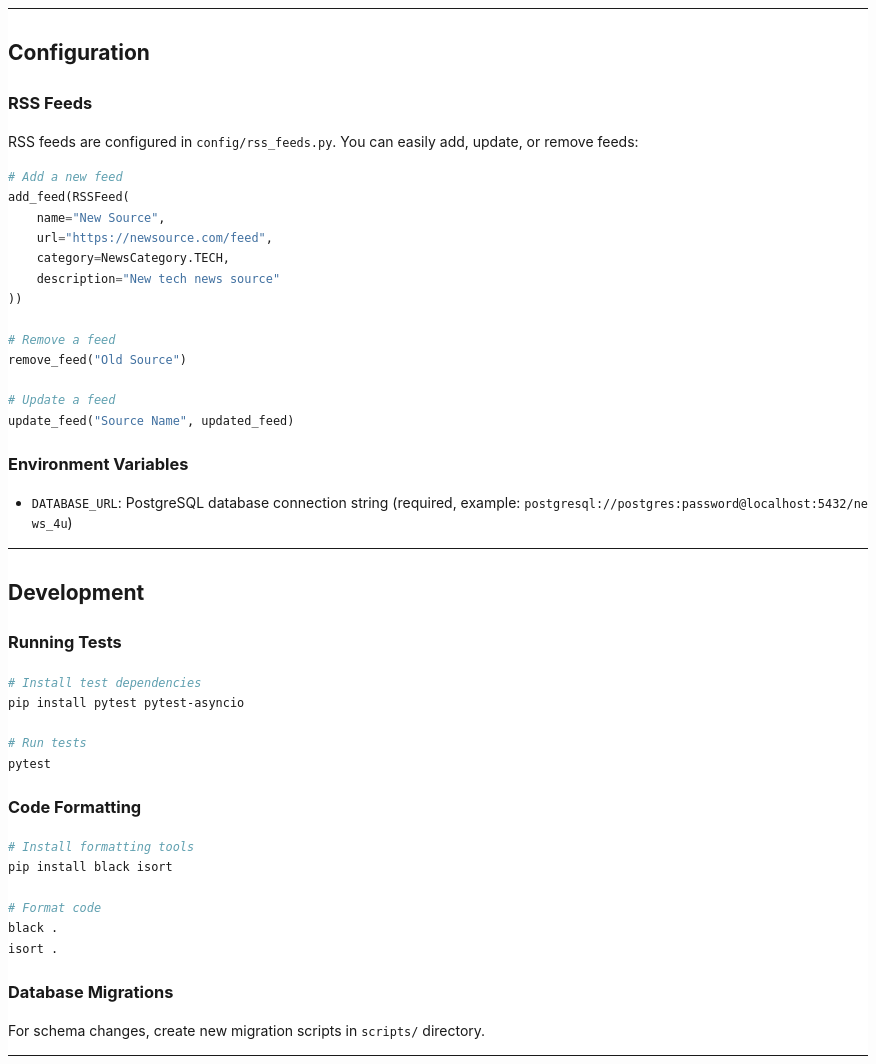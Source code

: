 
---

## Configuration

### RSS Feeds
RSS feeds are configured in `config/rss_feeds.py`. You can easily add, update, or remove feeds:

```python
# Add a new feed
add_feed(RSSFeed(
    name="New Source",
    url="https://newsource.com/feed",
    category=NewsCategory.TECH,
    description="New tech news source"
))

# Remove a feed
remove_feed("Old Source")

# Update a feed
update_feed("Source Name", updated_feed)
```

### Environment Variables
- `DATABASE_URL`: PostgreSQL database connection string (required, example: `postgresql://postgres:password@localhost:5432/news_4u`)

---

## Development

### Running Tests
```bash
# Install test dependencies
pip install pytest pytest-asyncio

# Run tests
pytest
```

### Code Formatting
```bash
# Install formatting tools
pip install black isort

# Format code
black .
isort .
```

### Database Migrations
For schema changes, create new migration scripts in `scripts/` directory.

---